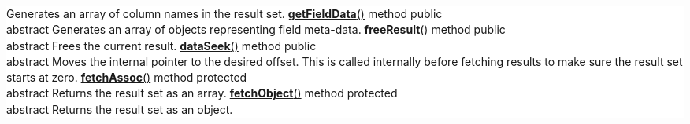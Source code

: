 </td>
<td>Generates an array of column names in the result set.</td>
</tr>
<tr>
<th><a href="#getFieldData"><strong>getFieldData</strong>()</a></th>
<td>method</td>
<td>
public<br>abstract

</td>
<td>Generates an array of objects representing field meta-data.</td>
</tr>
<tr>
<th><a href="#freeResult"><strong>freeResult</strong>()</a></th>
<td>method</td>
<td>
public<br>abstract

</td>
<td>Frees the current result.</td>
</tr>
<tr>
<th><a href="#dataSeek"><strong>dataSeek</strong>()</a></th>
<td>method</td>
<td>
public<br>abstract

</td>
<td>Moves the internal pointer to the desired offset. This is called
internally before fetching results to make sure the result set
starts at zero.</td>
</tr>
<tr>
<th><a href="#fetchAssoc"><strong>fetchAssoc</strong>()</a></th>
<td>method</td>
<td>
protected<br>abstract

</td>
<td>Returns the result set as an array.</td>
</tr>
<tr>
<th><a href="#fetchObject"><strong>fetchObject</strong>()</a></th>
<td>method</td>
<td>
protected<br>abstract

</td>
<td>Returns the result set as an object.</td>
</tr>

</table>


